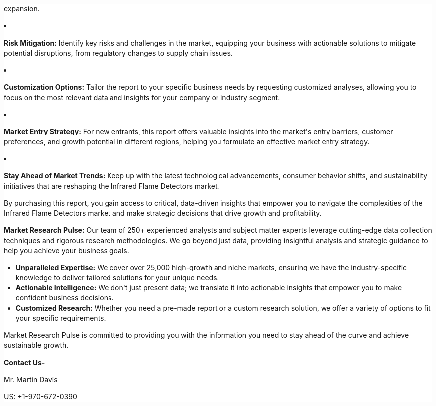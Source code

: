 expansion.</p></li><li><p><strong>Risk Mitigation:</strong> Identify key risks and challenges in the market, equipping your business with actionable solutions to mitigate potential disruptions, from regulatory changes to supply chain issues.</p></li><li><p><strong>Customization Options:</strong> Tailor the report to your specific business needs by requesting customized analyses, allowing you to focus on the most relevant data and insights for your company or industry segment.</p></li><li><p><strong>Market Entry Strategy:</strong> For new entrants, this report offers valuable insights into the market's entry barriers, customer preferences, and growth potential in different regions, helping you formulate an effective market entry strategy.</p></li><li><p><strong>Stay Ahead of Market Trends:</strong> Keep up with the latest technological advancements, consumer behavior shifts, and sustainability initiatives that are reshaping the Infrared Flame Detectors market.</p></li></ol><p>By purchasing this report, you gain access to critical, data-driven insights that empower you to navigate the complexities of the Infrared Flame Detectors market and make strategic decisions that drive growth and profitability.</p><p><strong>Market Research Pulse:</strong>&nbsp;Our team of 250+ experienced analysts and subject matter experts leverage cutting-edge data collection techniques and rigorous research methodologies. We go beyond just data, providing insightful analysis and strategic guidance to help you achieve your business goals.</p><ul><li><strong>Unparalleled Expertise:</strong>&nbsp;We cover over 25,000 high-growth and niche markets, ensuring we have the industry-specific knowledge to deliver tailored solutions for your unique needs.</li><li><strong>Actionable Intelligence:</strong>&nbsp;We don't just present data; we translate it into actionable insights that empower you to make confident business decisions.</li><li><strong>Customized Research:</strong>&nbsp;Whether you need a pre-made report or a custom research solution, we offer a variety of options to fit your specific requirements.</li></ul><p>Market Research Pulse is committed to providing you with the information you need to stay ahead of the curve and achieve sustainable growth.</p><p><strong>Contact Us-</strong></p><p>Mr. Martin Davis</p><p>US: +1-970-672-0390</p>
